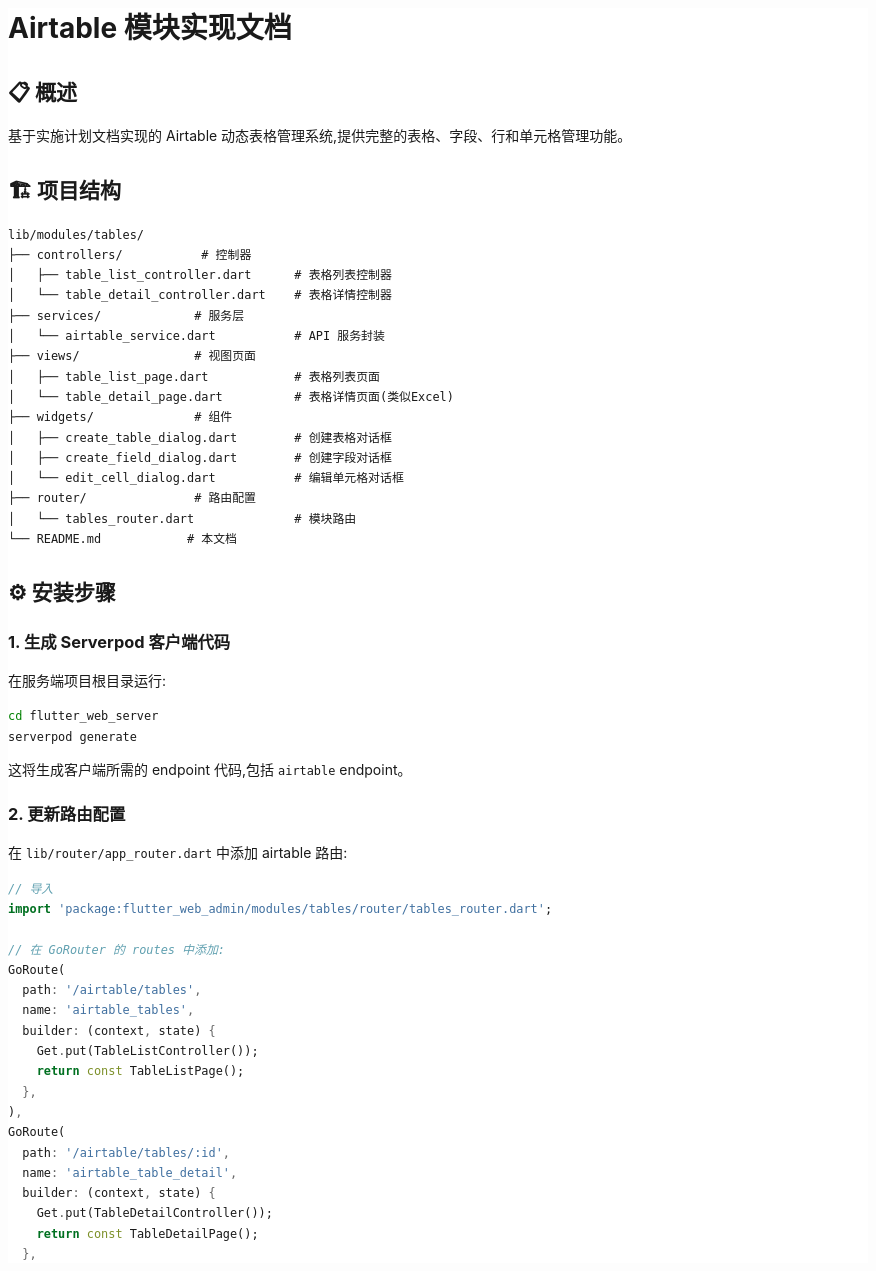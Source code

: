 # Airtable 模块实现文档

## 📋 概述

基于实施计划文档实现的 Airtable 动态表格管理系统,提供完整的表格、字段、行和单元格管理功能。

## 🏗️ 项目结构

```
lib/modules/tables/
├── controllers/           # 控制器
│   ├── table_list_controller.dart      # 表格列表控制器
│   └── table_detail_controller.dart    # 表格详情控制器
├── services/             # 服务层
│   └── airtable_service.dart           # API 服务封装
├── views/                # 视图页面
│   ├── table_list_page.dart            # 表格列表页面
│   └── table_detail_page.dart          # 表格详情页面(类似Excel)
├── widgets/              # 组件
│   ├── create_table_dialog.dart        # 创建表格对话框
│   ├── create_field_dialog.dart        # 创建字段对话框
│   └── edit_cell_dialog.dart           # 编辑单元格对话框
├── router/               # 路由配置
│   └── tables_router.dart              # 模块路由
└── README.md            # 本文档
```

## ⚙️ 安装步骤

### 1. 生成 Serverpod 客户端代码

在服务端项目根目录运行:

```bash
cd flutter_web_server
serverpod generate
```

这将生成客户端所需的 endpoint 代码,包括 `airtable` endpoint。

### 2. 更新路由配置

在 `lib/router/app_router.dart` 中添加 airtable 路由:

```dart
// 导入
import 'package:flutter_web_admin/modules/tables/router/tables_router.dart';

// 在 GoRouter 的 routes 中添加:
GoRoute(
  path: '/airtable/tables',
  name: 'airtable_tables',
  builder: (context, state) {
    Get.put(TableListController());
    return const TableListPage();
  },
),
GoRoute(
  path: '/airtable/tables/:id',
  name: 'airtable_table_detail',
  builder: (context, state) {
    Get.put(TableDetailController());
    return const TableDetailPage();
  },
```